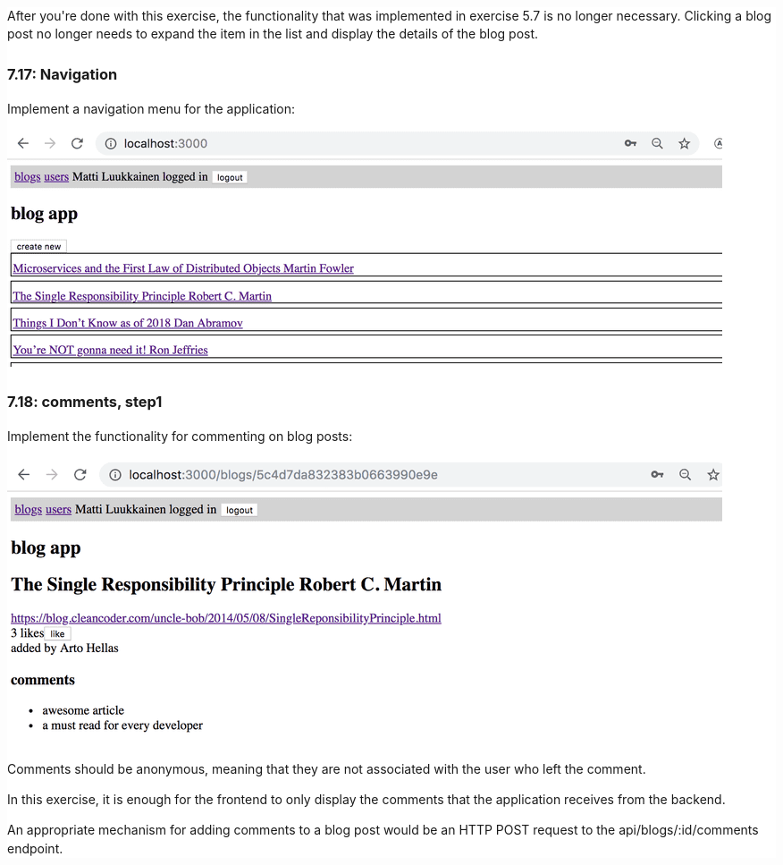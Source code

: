 After you're done with this exercise, the functionality that was implemented in exercise 5.7 is no longer necessary. Clicking a blog post no longer needs to expand the item in the list and display the details of the blog post.

### 7.17: Navigation

Implement a navigation menu for the application:

![plot](./exercises-data/47e.png)

### 7.18: comments, step1

Implement the functionality for commenting on blog posts:

![plot](./exercises-data/48e.png)

Comments should be anonymous, meaning that they are not associated with the user who left the comment.

In this exercise, it is enough for the frontend to only display the comments that the application receives from the backend.

An appropriate mechanism for adding comments to a blog post would be an HTTP POST request to the api/blogs/:id/comments endpoint.
